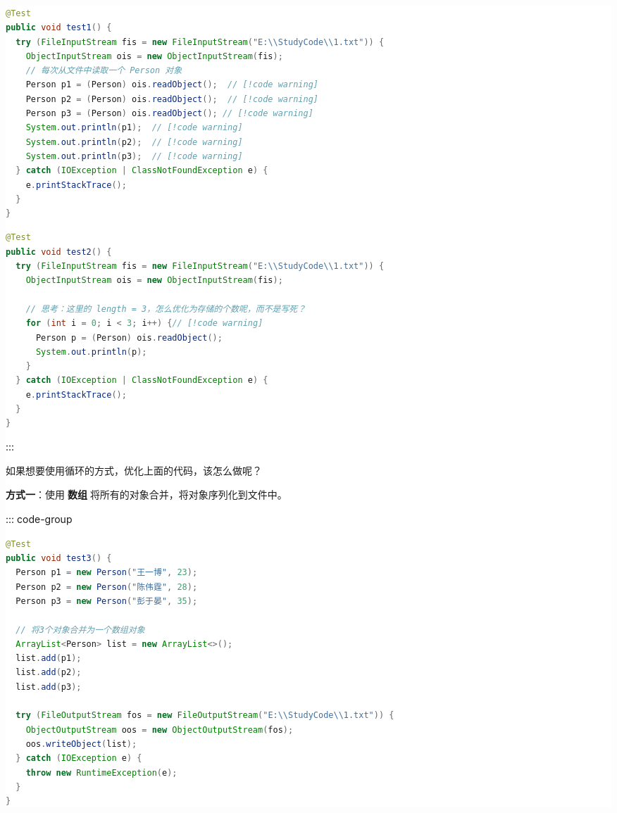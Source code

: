 ```java [反序列化]
@Test
public void test1() {
  try (FileInputStream fis = new FileInputStream("E:\\StudyCode\\1.txt")) {
    ObjectInputStream ois = new ObjectInputStream(fis);
    // 每次从文件中读取一个 Person 对象
    Person p1 = (Person) ois.readObject();  // [!code warning]
    Person p2 = (Person) ois.readObject();  // [!code warning]
    Person p3 = (Person) ois.readObject(); // [!code warning]
    System.out.println(p1);  // [!code warning]
    System.out.println(p2);  // [!code warning]
    System.out.println(p3);  // [!code warning]
  } catch (IOException | ClassNotFoundException e) {
    e.printStackTrace();
  }
}
```

```java [循环反序列化]
@Test
public void test2() {
  try (FileInputStream fis = new FileInputStream("E:\\StudyCode\\1.txt")) {
    ObjectInputStream ois = new ObjectInputStream(fis);

    // 思考：这里的 length = 3，怎么优化为存储的个数呢，而不是写死？
    for (int i = 0; i < 3; i++) {// [!code warning]
      Person p = (Person) ois.readObject();
      System.out.println(p);
    }
  } catch (IOException | ClassNotFoundException e) {
    e.printStackTrace();
  }
}
```

:::

如果想要使用循环的方式，优化上面的代码，该怎么做呢？

**方式一**：使用 **数组** 将所有的对象合并，将对象序列化到文件中。

::: code-group

```java [序列化]
@Test
public void test3() {
  Person p1 = new Person("王一博", 23);
  Person p2 = new Person("陈伟霆", 28);
  Person p3 = new Person("彭于晏", 35);

  // 将3个对象合并为一个数组对象
  ArrayList<Person> list = new ArrayList<>();
  list.add(p1);
  list.add(p2);
  list.add(p3);

  try (FileOutputStream fos = new FileOutputStream("E:\\StudyCode\\1.txt")) {
    ObjectOutputStream oos = new ObjectOutputStream(fos);
    oos.writeObject(list);
  } catch (IOException e) {
    throw new RuntimeException(e);
  }
}
```
